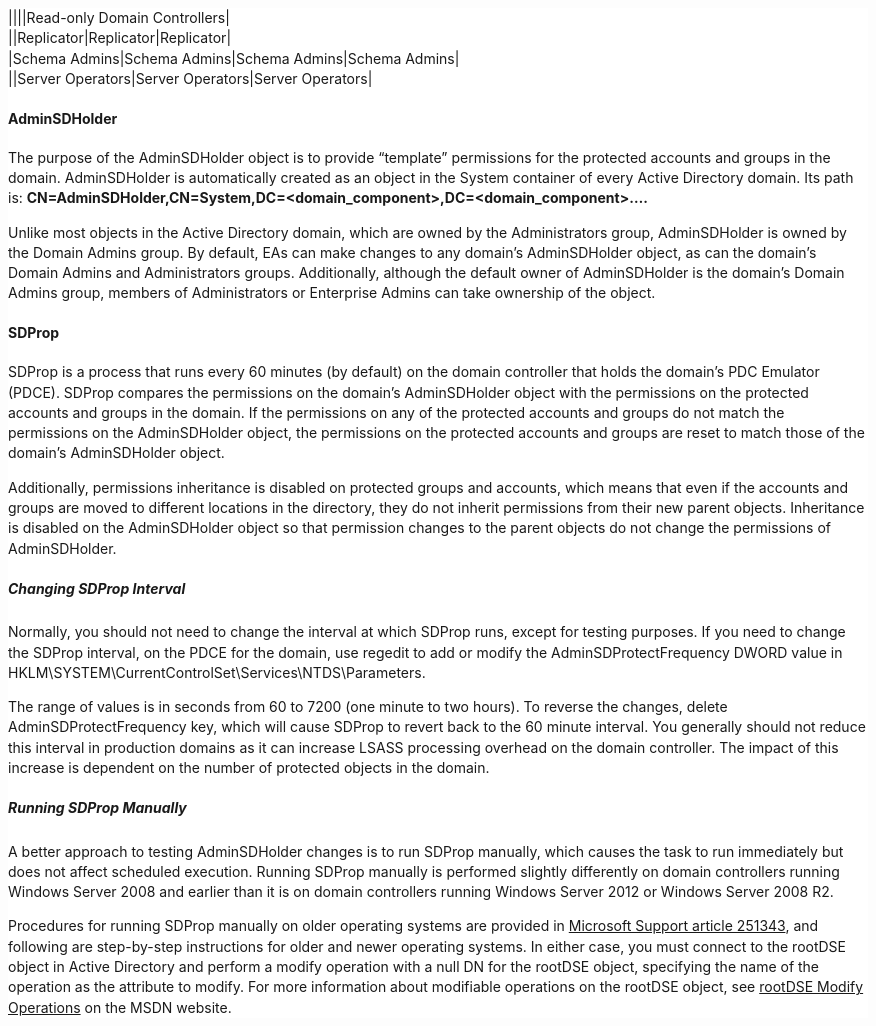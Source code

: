 ||||Read\-only Domain Controllers|  
||Replicator|Replicator|Replicator|  
|Schema Admins|Schema Admins|Schema Admins|Schema Admins|  
||Server Operators|Server Operators|Server Operators|  
  
#### AdminSDHolder  
The purpose of the AdminSDHolder object is to provide “template” permissions for the protected accounts and groups in the domain. AdminSDHolder is automatically created as an object in the System container of every Active Directory domain. Its path is: **CN\=AdminSDHolder,CN\=System,DC\=<domain\_component>,DC\=<domain\_component>….**  
  
Unlike most objects in the Active Directory domain, which are owned by the Administrators group, AdminSDHolder is owned by the Domain Admins group. By default, EAs can make changes to any domain’s AdminSDHolder object, as can the domain’s Domain Admins and Administrators groups. Additionally, although the default owner of AdminSDHolder is the domain’s Domain Admins group, members of Administrators or Enterprise Admins can take ownership of the object.  
  
#### SDProp  
SDProp is a process that runs every 60 minutes \(by default\) on the domain controller that holds the domain’s PDC Emulator \(PDCE\). SDProp compares the permissions on the domain’s AdminSDHolder object with the permissions on the protected accounts and groups in the domain. If the permissions on any of the protected accounts and groups do not match the permissions on the AdminSDHolder object, the permissions on the protected accounts and groups are reset to match those of the domain’s AdminSDHolder object.  
  
Additionally, permissions inheritance is disabled on protected groups and accounts, which means that even if the accounts and groups are moved to different locations in the directory, they do not inherit permissions from their new parent objects. Inheritance is disabled on the AdminSDHolder object so that permission changes to the parent objects do not change the permissions of AdminSDHolder.  
  
##### Changing SDProp Interval  
Normally, you should not need to change the interval at which SDProp runs, except for testing purposes. If you need to change the SDProp interval, on the PDCE for the domain, use regedit to add or modify the AdminSDProtectFrequency DWORD value in HKLM\\SYSTEM\\CurrentControlSet\\Services\\NTDS\\Parameters.  
  
The range of values is in seconds from 60 to 7200 \(one minute to two hours\). To reverse the changes, delete AdminSDProtectFrequency key, which will cause SDProp to revert back to the 60 minute interval. You generally should not reduce this interval in production domains as it can increase LSASS processing overhead on the domain controller. The impact of this increase is dependent on the number of protected objects in the domain.  
  
##### Running SDProp Manually  
A better approach to testing AdminSDHolder changes is to run SDProp manually, which causes the task to run immediately but does not affect scheduled execution. Running SDProp manually is performed slightly differently on domain controllers running Windows Server 2008 and earlier than it is on domain controllers running Windows Server 2012 or Windows Server 2008 R2.  
  
Procedures for running SDProp manually on older operating systems are provided in [Microsoft Support article 251343](http://support.microsoft.com/kb/251343), and following are step\-by\-step instructions for older and newer operating systems. In either case, you must connect to the rootDSE object in Active Directory and perform a modify operation with a null DN for the rootDSE object, specifying the name of the operation as the attribute to modify. For more information about modifiable operations on the rootDSE object, see [rootDSE Modify Operations](http://msdn.microsoft.com/library/cc223297.aspx) on the MSDN website.  
  